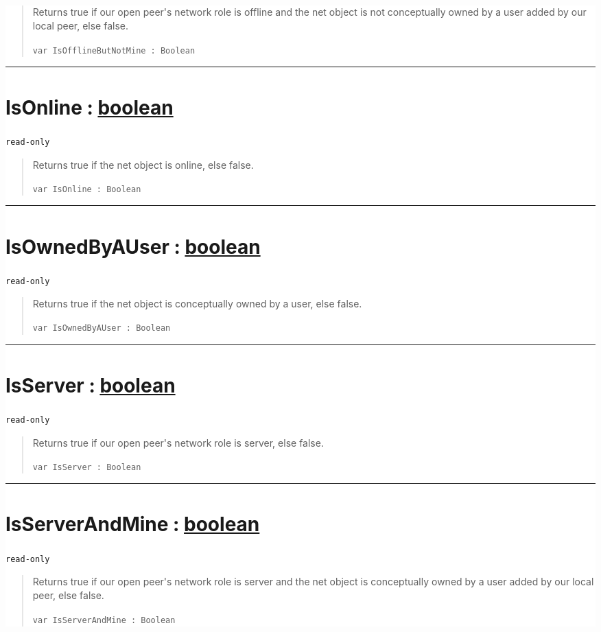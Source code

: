> Returns true if our open peer's network role is offline and the net object is not conceptually owned by a user added by our local peer, else false.
> ``` lang=cpp, name=Zilch
> var IsOfflineButNotMine : Boolean


---  
 #  IsOnline : [boolean](https://github.com/ArendDanielek/ZeroDocsTest/blob/master/code_reference/zilch_base_types/boolean.markdown)

 `read-only`

> Returns true if the net object is online, else false.
> ``` lang=cpp, name=Zilch
> var IsOnline : Boolean


---  
 #  IsOwnedByAUser : [boolean](https://github.com/ArendDanielek/ZeroDocsTest/blob/master/code_reference/zilch_base_types/boolean.markdown)

 `read-only`

> Returns true if the net object is conceptually owned by a user, else false.
> ``` lang=cpp, name=Zilch
> var IsOwnedByAUser : Boolean


---  
 #  IsServer : [boolean](https://github.com/ArendDanielek/ZeroDocsTest/blob/master/code_reference/zilch_base_types/boolean.markdown)

 `read-only`

> Returns true if our open peer's network role is server, else false.
> ``` lang=cpp, name=Zilch
> var IsServer : Boolean


---  
 #  IsServerAndMine : [boolean](https://github.com/ArendDanielek/ZeroDocsTest/blob/master/code_reference/zilch_base_types/boolean.markdown)

 `read-only`

> Returns true if our open peer's network role is server and the net object is conceptually owned by a user added by our local peer, else false.
> ``` lang=cpp, name=Zilch
> var IsServerAndMine : Boolean
